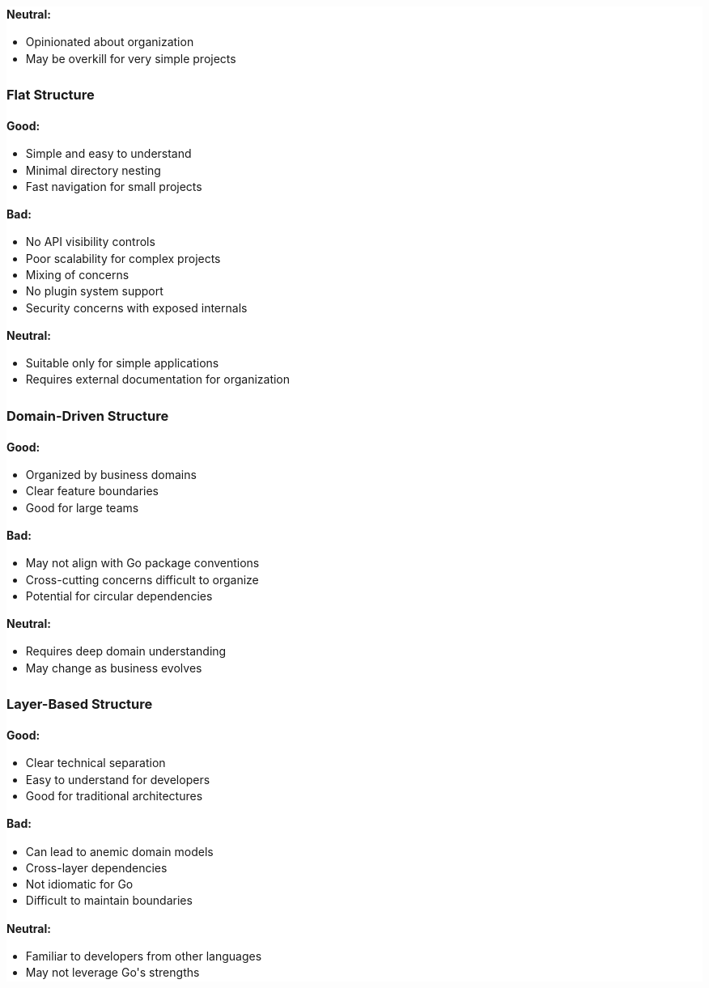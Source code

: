 **Neutral:**
- Opinionated about organization
- May be overkill for very simple projects

### Flat Structure

**Good:**
- Simple and easy to understand
- Minimal directory nesting
- Fast navigation for small projects

**Bad:**
- No API visibility controls
- Poor scalability for complex projects
- Mixing of concerns
- No plugin system support
- Security concerns with exposed internals

**Neutral:**
- Suitable only for simple applications
- Requires external documentation for organization

### Domain-Driven Structure

**Good:**
- Organized by business domains
- Clear feature boundaries
- Good for large teams

**Bad:**
- May not align with Go package conventions
- Cross-cutting concerns difficult to organize
- Potential for circular dependencies

**Neutral:**
- Requires deep domain understanding
- May change as business evolves

### Layer-Based Structure

**Good:**
- Clear technical separation
- Easy to understand for developers
- Good for traditional architectures

**Bad:**
- Can lead to anemic domain models
- Cross-layer dependencies
- Not idiomatic for Go
- Difficult to maintain boundaries

**Neutral:**
- Familiar to developers from other languages
- May not leverage Go's strengths
